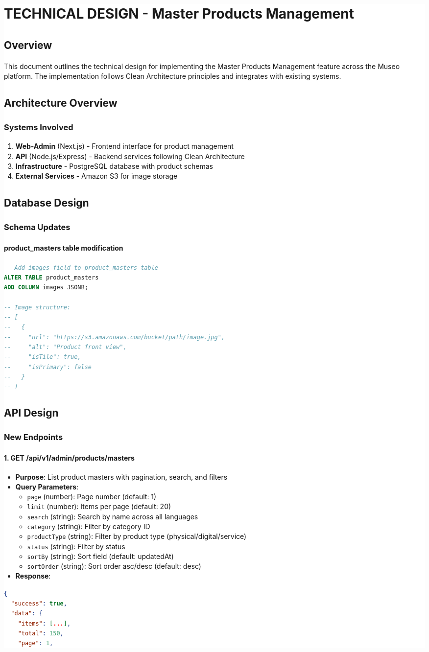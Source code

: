 # TECHNICAL DESIGN - Master Products Management

## Overview
This document outlines the technical design for implementing the Master Products Management feature across the Museo platform. The implementation follows Clean Architecture principles and integrates with existing systems.

## Architecture Overview

### Systems Involved
1. **Web-Admin** (Next.js) - Frontend interface for product management
2. **API** (Node.js/Express) - Backend services following Clean Architecture
3. **Infrastructure** - PostgreSQL database with product schemas
4. **External Services** - Amazon S3 for image storage

## Database Design

### Schema Updates

#### product_masters table modification
```sql
-- Add images field to product_masters table
ALTER TABLE product_masters 
ADD COLUMN images JSONB;

-- Image structure:
-- [
--   {
--     "url": "https://s3.amazonaws.com/bucket/path/image.jpg",
--     "alt": "Product front view",
--     "isTile": true,
--     "isPrimary": false
--   }
-- ]
```

## API Design

### New Endpoints

#### 1. GET /api/v1/admin/products/masters
- **Purpose**: List product masters with pagination, search, and filters
- **Query Parameters**:
  - `page` (number): Page number (default: 1)
  - `limit` (number): Items per page (default: 20)
  - `search` (string): Search by name across all languages
  - `category` (string): Filter by category ID
  - `productType` (string): Filter by product type (physical/digital/service)
  - `status` (string): Filter by status
  - `sortBy` (string): Sort field (default: updatedAt)
  - `sortOrder` (string): Sort order asc/desc (default: desc)
- **Response**: 
```json
{
  "success": true,
  "data": {
    "items": [...],
    "total": 150,
    "page": 1,
```